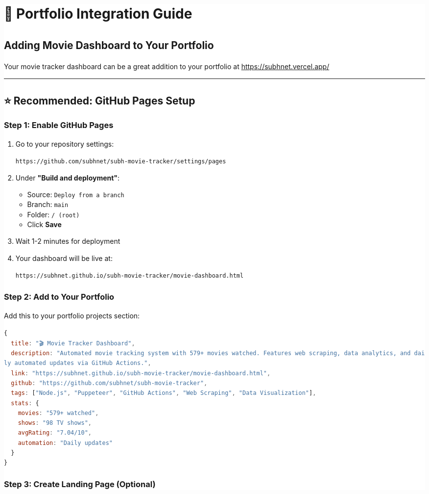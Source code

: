 # 🎨 Portfolio Integration Guide

## Adding Movie Dashboard to Your Portfolio

Your movie tracker dashboard can be a great addition to your portfolio at https://subhnet.vercel.app/

---

## ⭐ Recommended: GitHub Pages Setup

### Step 1: Enable GitHub Pages

1. Go to your repository settings:
   ```
   https://github.com/subhnet/subh-movie-tracker/settings/pages
   ```

2. Under **"Build and deployment"**:
   - Source: `Deploy from a branch`
   - Branch: `main`
   - Folder: `/ (root)`
   - Click **Save**

3. Wait 1-2 minutes for deployment

4. Your dashboard will be live at:
   ```
   https://subhnet.github.io/subh-movie-tracker/movie-dashboard.html
   ```

### Step 2: Add to Your Portfolio

Add this to your portfolio projects section:

```javascript
{
  title: "🎬 Movie Tracker Dashboard",
  description: "Automated movie tracking system with 579+ movies watched. Features web scraping, data analytics, and daily automated updates via GitHub Actions.",
  link: "https://subhnet.github.io/subh-movie-tracker/movie-dashboard.html",
  github: "https://github.com/subhnet/subh-movie-tracker",
  tags: ["Node.js", "Puppeteer", "GitHub Actions", "Web Scraping", "Data Visualization"],
  stats: {
    movies: "579+ watched",
    shows: "98 TV shows",
    avgRating: "7.04/10",
    automation: "Daily updates"
  }
}
```

### Step 3: Create Landing Page (Optional)
